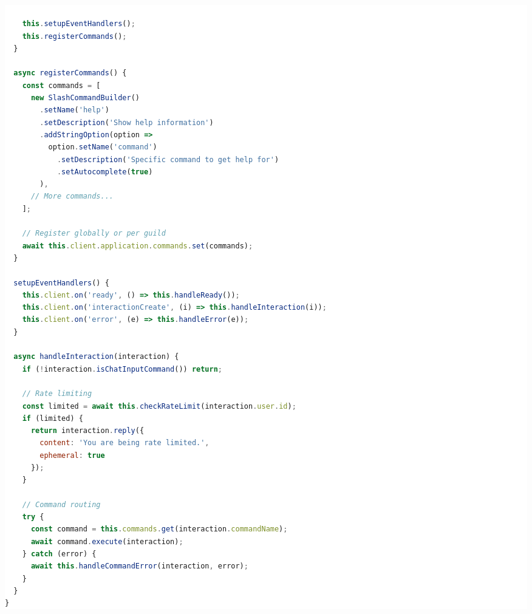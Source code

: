```javascript

    this.setupEventHandlers();
    this.registerCommands();
  }

  async registerCommands() {
    const commands = [
      new SlashCommandBuilder()
        .setName('help')
        .setDescription('Show help information')
        .addStringOption(option =>
          option.setName('command')
            .setDescription('Specific command to get help for')
            .setAutocomplete(true)
        ),
      // More commands...
    ];

    // Register globally or per guild
    await this.client.application.commands.set(commands);
  }

  setupEventHandlers() {
    this.client.on('ready', () => this.handleReady());
    this.client.on('interactionCreate', (i) => this.handleInteraction(i));
    this.client.on('error', (e) => this.handleError(e));
  }

  async handleInteraction(interaction) {
    if (!interaction.isChatInputCommand()) return;

    // Rate limiting
    const limited = await this.checkRateLimit(interaction.user.id);
    if (limited) {
      return interaction.reply({
        content: 'You are being rate limited.',
        ephemeral: true
      });
    }

    // Command routing
    try {
      const command = this.commands.get(interaction.commandName);
      await command.execute(interaction);
    } catch (error) {
      await this.handleCommandError(interaction, error);
    }
  }
}
```
